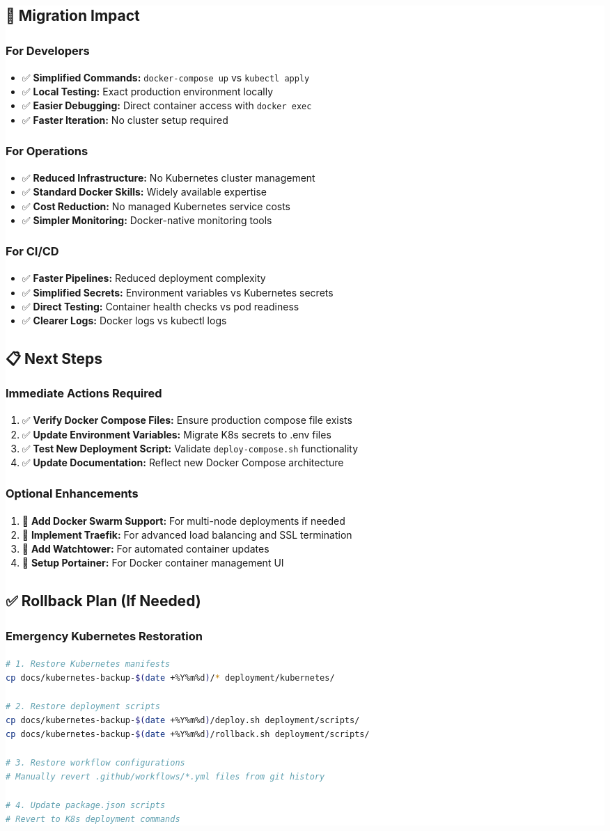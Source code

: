 ## 🎯 Migration Impact

### For Developers
- ✅ **Simplified Commands:** `docker-compose up` vs `kubectl apply`
- ✅ **Local Testing:** Exact production environment locally  
- ✅ **Easier Debugging:** Direct container access with `docker exec`
- ✅ **Faster Iteration:** No cluster setup required

### For Operations  
- ✅ **Reduced Infrastructure:** No Kubernetes cluster management
- ✅ **Standard Docker Skills:** Widely available expertise
- ✅ **Cost Reduction:** No managed Kubernetes service costs
- ✅ **Simpler Monitoring:** Docker-native monitoring tools

### For CI/CD
- ✅ **Faster Pipelines:** Reduced deployment complexity
- ✅ **Simplified Secrets:** Environment variables vs Kubernetes secrets
- ✅ **Direct Testing:** Container health checks vs pod readiness
- ✅ **Clearer Logs:** Docker logs vs kubectl logs

## 📋 Next Steps

### Immediate Actions Required
1. ✅ **Verify Docker Compose Files:** Ensure production compose file exists
2. ✅ **Update Environment Variables:** Migrate K8s secrets to .env files  
3. ✅ **Test New Deployment Script:** Validate `deploy-compose.sh` functionality
4. ✅ **Update Documentation:** Reflect new Docker Compose architecture

### Optional Enhancements
1. 🔄 **Add Docker Swarm Support:** For multi-node deployments if needed
2. 🔄 **Implement Traefik:** For advanced load balancing and SSL termination
3. 🔄 **Add Watchtower:** For automated container updates
4. 🔄 **Setup Portainer:** For Docker container management UI

## ✅ Rollback Plan (If Needed)

### Emergency Kubernetes Restoration
```bash
# 1. Restore Kubernetes manifests
cp docs/kubernetes-backup-$(date +%Y%m%d)/* deployment/kubernetes/

# 2. Restore deployment scripts  
cp docs/kubernetes-backup-$(date +%Y%m%d)/deploy.sh deployment/scripts/
cp docs/kubernetes-backup-$(date +%Y%m%d)/rollback.sh deployment/scripts/

# 3. Restore workflow configurations
# Manually revert .github/workflows/*.yml files from git history

# 4. Update package.json scripts
# Revert to K8s deployment commands
```
